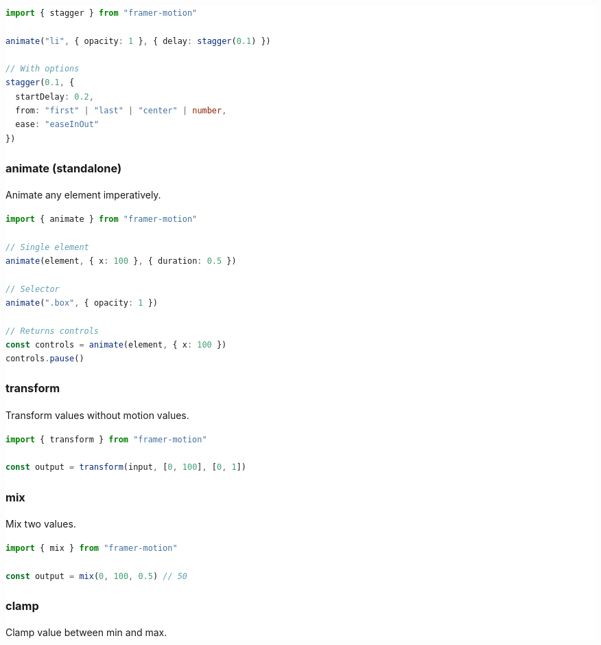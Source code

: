 ```typescript
import { stagger } from "framer-motion"

animate("li", { opacity: 1 }, { delay: stagger(0.1) })

// With options
stagger(0.1, {
  startDelay: 0.2,
  from: "first" | "last" | "center" | number,
  ease: "easeInOut"
})
```

### animate (standalone)

Animate any element imperatively.

```typescript
import { animate } from "framer-motion"

// Single element
animate(element, { x: 100 }, { duration: 0.5 })

// Selector
animate(".box", { opacity: 1 })

// Returns controls
const controls = animate(element, { x: 100 })
controls.pause()
```

### transform

Transform values without motion values.

```typescript
import { transform } from "framer-motion"

const output = transform(input, [0, 100], [0, 1])
```

### mix

Mix two values.

```typescript
import { mix } from "framer-motion"

const output = mix(0, 100, 0.5) // 50
```

### clamp

Clamp value between min and max.


  [key: string]: any
  [key: string]: TargetAndTransition
